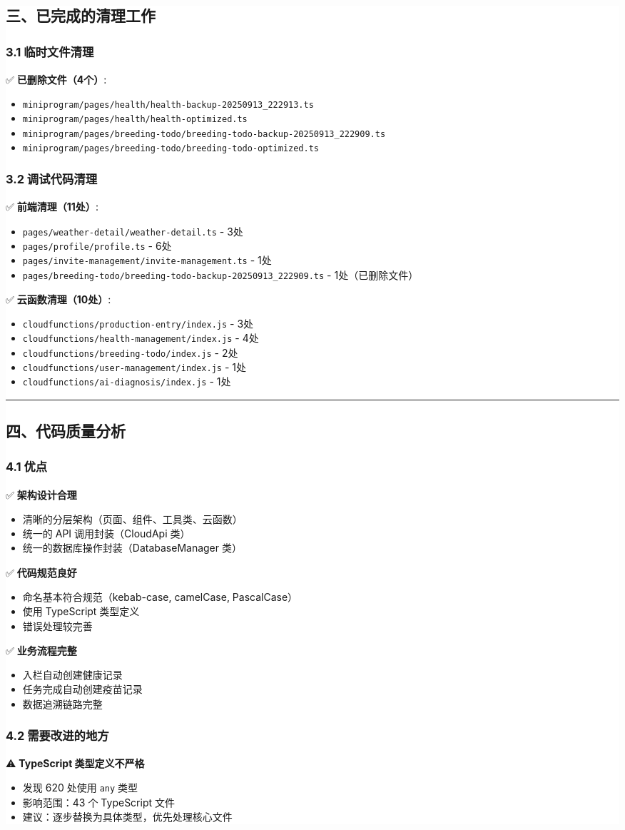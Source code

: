 
## 三、已完成的清理工作

### 3.1 临时文件清理
✅ **已删除文件（4个）**:
- `miniprogram/pages/health/health-backup-20250913_222913.ts`
- `miniprogram/pages/health/health-optimized.ts`
- `miniprogram/pages/breeding-todo/breeding-todo-backup-20250913_222909.ts`
- `miniprogram/pages/breeding-todo/breeding-todo-optimized.ts`

### 3.2 调试代码清理
✅ **前端清理（11处）**:
- `pages/weather-detail/weather-detail.ts` - 3处
- `pages/profile/profile.ts` - 6处
- `pages/invite-management/invite-management.ts` - 1处
- `pages/breeding-todo/breeding-todo-backup-20250913_222909.ts` - 1处（已删除文件）

✅ **云函数清理（10处）**:
- `cloudfunctions/production-entry/index.js` - 3处
- `cloudfunctions/health-management/index.js` - 4处
- `cloudfunctions/breeding-todo/index.js` - 2处
- `cloudfunctions/user-management/index.js` - 1处
- `cloudfunctions/ai-diagnosis/index.js` - 1处

---

## 四、代码质量分析

### 4.1 优点
✅ **架构设计合理**
- 清晰的分层架构（页面、组件、工具类、云函数）
- 统一的 API 调用封装（CloudApi 类）
- 统一的数据库操作封装（DatabaseManager 类）

✅ **代码规范良好**
- 命名基本符合规范（kebab-case, camelCase, PascalCase）
- 使用 TypeScript 类型定义
- 错误处理较完善

✅ **业务流程完整**
- 入栏自动创建健康记录
- 任务完成自动创建疫苗记录
- 数据追溯链路完整

### 4.2 需要改进的地方

⚠️ **TypeScript 类型定义不严格**
- 发现 620 处使用 `any` 类型
- 影响范围：43 个 TypeScript 文件
- 建议：逐步替换为具体类型，优先处理核心文件
